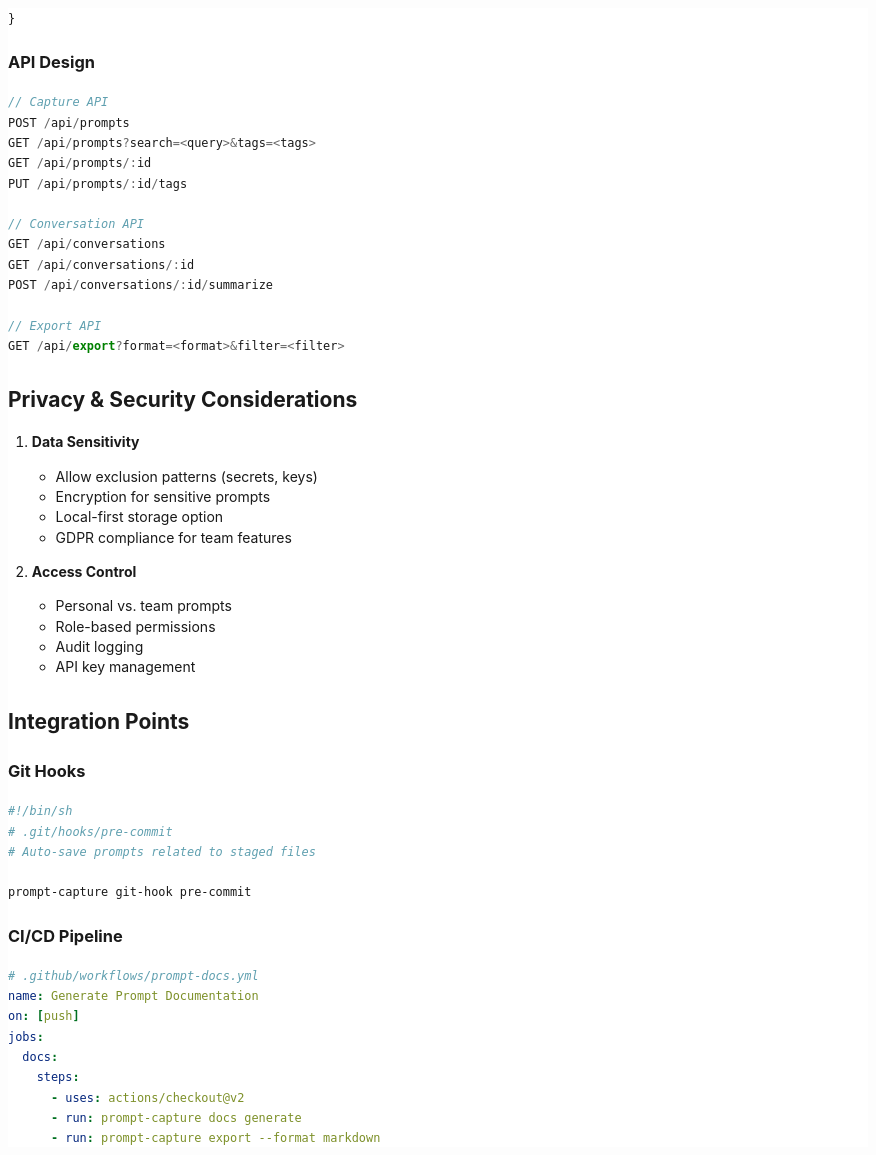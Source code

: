 ```typescript
}
```

### API Design

```typescript
// Capture API
POST /api/prompts
GET /api/prompts?search=<query>&tags=<tags>
GET /api/prompts/:id
PUT /api/prompts/:id/tags

// Conversation API  
GET /api/conversations
GET /api/conversations/:id
POST /api/conversations/:id/summarize

// Export API
GET /api/export?format=<format>&filter=<filter>
```

## Privacy & Security Considerations

1. **Data Sensitivity**
   - Allow exclusion patterns (secrets, keys)
   - Encryption for sensitive prompts
   - Local-first storage option
   - GDPR compliance for team features

2. **Access Control**
   - Personal vs. team prompts
   - Role-based permissions
   - Audit logging
   - API key management

## Integration Points

### Git Hooks

```bash
#!/bin/sh
# .git/hooks/pre-commit
# Auto-save prompts related to staged files

prompt-capture git-hook pre-commit
```

### CI/CD Pipeline

```yaml
# .github/workflows/prompt-docs.yml
name: Generate Prompt Documentation
on: [push]
jobs:
  docs:
    steps:
      - uses: actions/checkout@v2
      - run: prompt-capture docs generate
      - run: prompt-capture export --format markdown
```
